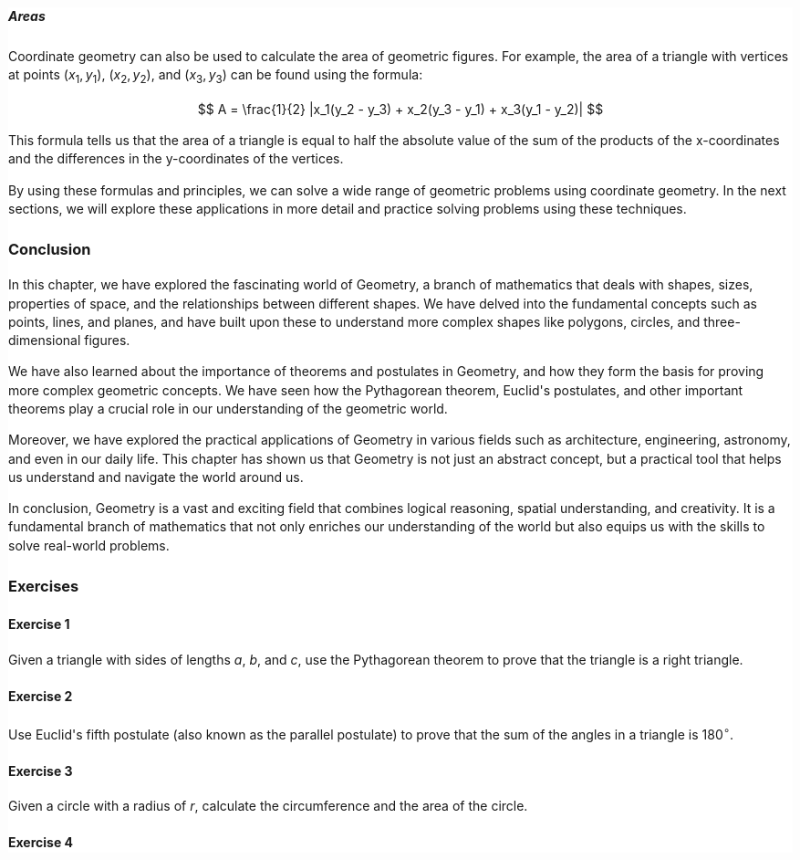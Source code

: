 ##### Areas

Coordinate geometry can also be used to calculate the area of geometric figures. For example, the area of a triangle with vertices at points $(x_1, y_1)$, $(x_2, y_2)$, and $(x_3, y_3)$ can be found using the formula:

$$
A = \frac{1}{2} |x_1(y_2 - y_3) + x_2(y_3 - y_1) + x_3(y_1 - y_2)|
$$

This formula tells us that the area of a triangle is equal to half the absolute value of the sum of the products of the x-coordinates and the differences in the y-coordinates of the vertices.

By using these formulas and principles, we can solve a wide range of geometric problems using coordinate geometry. In the next sections, we will explore these applications in more detail and practice solving problems using these techniques.

### Conclusion

In this chapter, we have explored the fascinating world of Geometry, a branch of mathematics that deals with shapes, sizes, properties of space, and the relationships between different shapes. We have delved into the fundamental concepts such as points, lines, and planes, and have built upon these to understand more complex shapes like polygons, circles, and three-dimensional figures.

We have also learned about the importance of theorems and postulates in Geometry, and how they form the basis for proving more complex geometric concepts. We have seen how the Pythagorean theorem, Euclid's postulates, and other important theorems play a crucial role in our understanding of the geometric world.

Moreover, we have explored the practical applications of Geometry in various fields such as architecture, engineering, astronomy, and even in our daily life. This chapter has shown us that Geometry is not just an abstract concept, but a practical tool that helps us understand and navigate the world around us.

In conclusion, Geometry is a vast and exciting field that combines logical reasoning, spatial understanding, and creativity. It is a fundamental branch of mathematics that not only enriches our understanding of the world but also equips us with the skills to solve real-world problems.

### Exercises

#### Exercise 1

Given a triangle with sides of lengths $a$, $b$, and $c$, use the Pythagorean theorem to prove that the triangle is a right triangle.

#### Exercise 2

Use Euclid's fifth postulate (also known as the parallel postulate) to prove that the sum of the angles in a triangle is $180^{\circ}$.

#### Exercise 3

Given a circle with a radius of $r$, calculate the circumference and the area of the circle.

#### Exercise 4
